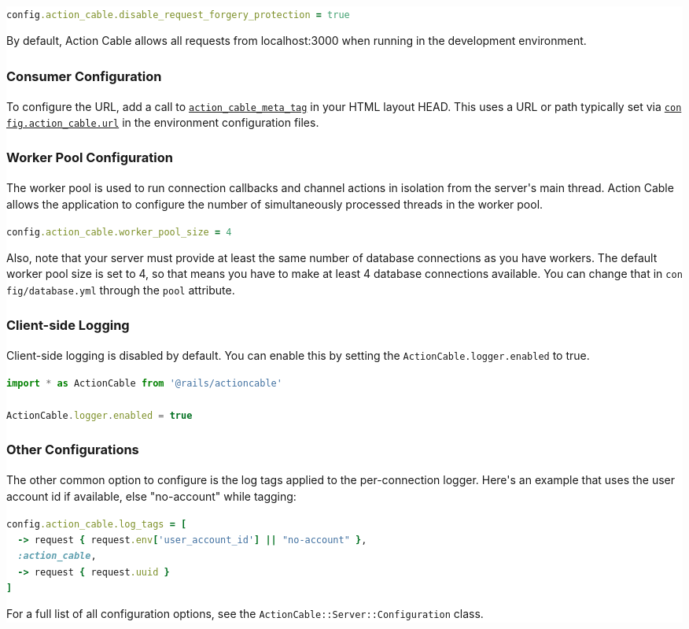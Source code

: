 ```ruby
config.action_cable.disable_request_forgery_protection = true
```

By default, Action Cable allows all requests from localhost:3000 when running
in the development environment.

### Consumer Configuration

To configure the URL, add a call to [`action_cable_meta_tag`][] in your HTML layout
HEAD. This uses a URL or path typically set via [`config.action_cable.url`][] in the
environment configuration files.

[`config.action_cable.url`]: configuring.html#config-action-cable-url
[`action_cable_meta_tag`]: https://api.rubyonrails.org/classes/ActionCable/Helpers/ActionCableHelper.html#method-i-action_cable_meta_tag

### Worker Pool Configuration

The worker pool is used to run connection callbacks and channel actions in
isolation from the server's main thread. Action Cable allows the application
to configure the number of simultaneously processed threads in the worker pool.

```ruby
config.action_cable.worker_pool_size = 4
```

Also, note that your server must provide at least the same number of database
connections as you have workers. The default worker pool size is set to 4, so
that means you have to make at least 4 database connections available.
You can change that in `config/database.yml` through the `pool` attribute.

### Client-side Logging

Client-side logging is disabled by default. You can enable this by setting the `ActionCable.logger.enabled` to true.

```js
import * as ActionCable from '@rails/actioncable'

ActionCable.logger.enabled = true
```

### Other Configurations

The other common option to configure is the log tags applied to the
per-connection logger. Here's an example that uses
the user account id if available, else "no-account" while tagging:

```ruby
config.action_cable.log_tags = [
  -> request { request.env['user_account_id'] || "no-account" },
  :action_cable,
  -> request { request.uuid }
]
```

For a full list of all configuration options, see the
`ActionCable::Server::Configuration` class.


[`ActionCable::Connection::Base`]: https://api.rubyonrails.org/classes/ActionCable/Connection/Base.html
[`identified_by`]: https://api.rubyonrails.org/classes/ActionCable/Connection/Identification/ClassMethods.html#method-i-identified_by
[`rescue_from`]: https://api.rubyonrails.org/classes/ActiveSupport/Rescuable/ClassMethods.html#method-i-rescue_from
[`ActionCable::Connection::Callbacks`]: https://api.rubyonrails.org/classes/ActionCable/Connection/Callbacks.html
[`after_command`]: https://api.rubyonrails.org/classes/ActionCable/Connection/Callbacks/ClassMethods.html#method-i-after_command
[`around_command`]: https://api.rubyonrails.org/classes/ActionCable/Connection/Callbacks/ClassMethods.html#method-i-around_command
[`before_command`]: https://api.rubyonrails.org/classes/ActionCable/Connection/Callbacks/ClassMethods.html#method-i-before_command
[`ActionCable::Channel::Base`]: https://api.rubyonrails.org/classes/ActionCable/Channel/Base.html
[`ActionCable::Channel::Callbacks`]: https://api.rubyonrails.org/classes/ActionCable/Channel/Callbacks.html
[`after_subscribe`]: https://api.rubyonrails.org/classes/ActionCable/Channel/Callbacks/ClassMethods.html#method-i-after_subscribe
[`after_unsubscribe`]: https://api.rubyonrails.org/classes/ActionCable/Channel/Callbacks/ClassMethods.html#method-i-after_unsubscribe
[`before_subscribe`]: https://api.rubyonrails.org/classes/ActionCable/Channel/Callbacks/ClassMethods.html#method-i-before_subscribe
[`before_unsubscribe`]: https://api.rubyonrails.org/classes/ActionCable/Channel/Callbacks/ClassMethods.html#method-i-before_unsubscribe
[`on_subscribe`]: https://api.rubyonrails.org/classes/ActionCable/Channel/Callbacks/ClassMethods.html#method-i-on_subscribe
[`on_unsubscribe`]: https://api.rubyonrails.org/classes/ActionCable/Channel/Callbacks/ClassMethods.html#method-i-on_unsubscribe
[`broadcast`]: https://api.rubyonrails.org/classes/ActionCable/Server/Broadcasting.html#method-i-broadcast
[`broadcast_to`]: https://api.rubyonrails.org/classes/ActionCable/Channel/Broadcasting/ClassMethods.html#method-i-broadcast_to
[`stream_for`]: https://api.rubyonrails.org/classes/ActionCable/Channel/Streams.html#method-i-stream_for
[`stream_from`]: https://api.rubyonrails.org/classes/ActionCable/Channel/Streams.html#method-i-stream_from
[`config.action_cable.mount_path`]: configuring.html#config-action-cable-mount-path